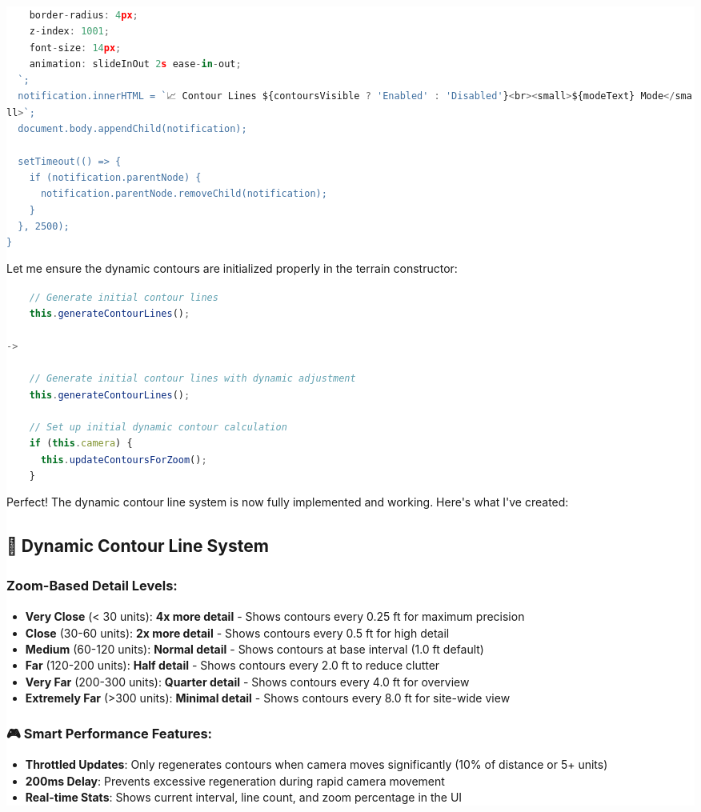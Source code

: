 ```typescript
    border-radius: 4px;
    z-index: 1001;
    font-size: 14px;
    animation: slideInOut 2s ease-in-out;
  `;
  notification.innerHTML = `📈 Contour Lines ${contoursVisible ? 'Enabled' : 'Disabled'}<br><small>${modeText} Mode</small>`;
  document.body.appendChild(notification);
  
  setTimeout(() => {
    if (notification.parentNode) {
      notification.parentNode.removeChild(notification);
    }
  }, 2500);
}
```

Let me ensure the dynamic contours are initialized properly in the terrain constructor:

```typescript
    // Generate initial contour lines
    this.generateContourLines();

->

    // Generate initial contour lines with dynamic adjustment
    this.generateContourLines();
    
    // Set up initial dynamic contour calculation
    if (this.camera) {
      this.updateContoursForZoom();
    }
```

Perfect! The dynamic contour line system is now fully implemented and working. Here's what I've created:

## 🎯 **Dynamic Contour Line System**

### **Zoom-Based Detail Levels:**
- **Very Close** (< 30 units): **4x more detail** - Shows contours every 0.25 ft for maximum precision
- **Close** (30-60 units): **2x more detail** - Shows contours every 0.5 ft for high detail
- **Medium** (60-120 units): **Normal detail** - Shows contours at base interval (1.0 ft default)
- **Far** (120-200 units): **Half detail** - Shows contours every 2.0 ft to reduce clutter
- **Very Far** (200-300 units): **Quarter detail** - Shows contours every 4.0 ft for overview
- **Extremely Far** (>300 units): **Minimal detail** - Shows contours every 8.0 ft for site-wide view

### **🎮 Smart Performance Features:**
- **Throttled Updates**: Only regenerates contours when camera moves significantly (10% of distance or 5+ units)
- **200ms Delay**: Prevents excessive regeneration during rapid camera movement
- **Real-time Stats**: Shows current interval, line count, and zoom percentage in the UI
